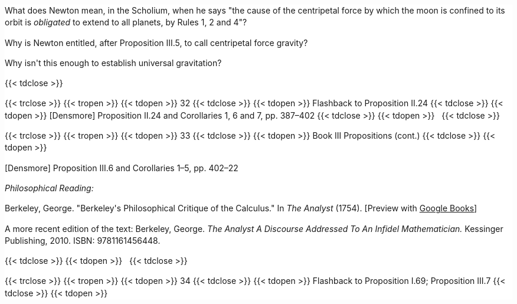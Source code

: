 
What does Newton mean, in the Scholium, when he says "the cause of the centripetal force by which the moon is confined to its orbit is _obligated_ to extend to all planets, by Rules 1, 2 and 4"?

Why is Newton entitled, after Proposition III.5, to call centripetal force gravity?

Why isn't this enough to establish universal gravitation?


{{< tdclose >}}

{{< trclose >}}
{{< tropen >}}
{{< tdopen >}}
32
{{< tdclose >}}
{{< tdopen >}}
Flashback to Proposition II.24
{{< tdclose >}}
{{< tdopen >}}
\[Densmore\] Proposition II.24 and Corollaries 1, 6 and 7, pp. 387–402
{{< tdclose >}}
{{< tdopen >}}
 
{{< tdclose >}}

{{< trclose >}}
{{< tropen >}}
{{< tdopen >}}
33
{{< tdclose >}}
{{< tdopen >}}
Book III Propositions (cont.)
{{< tdclose >}}
{{< tdopen >}}


\[Densmore\] Proposition III.6 and Corollaries 1–5, pp. 402–22

_Philosophical Reading:_

Berkeley, George. "Berkeley's Philosophical Critique of the Calculus." In _The Analyst_ (1754). \[Preview with [Google Books](http://books.google.com/books?id=TqCZhiQdXogC&printsec=frontcover)\]

A more recent edition of the text: Berkeley, George. _The Analyst A Discourse Addressed To An Infidel Mathematician._ Kessinger Publishing, 2010. ISBN: 9781161456448.


{{< tdclose >}}
{{< tdopen >}}
 
{{< tdclose >}}

{{< trclose >}}
{{< tropen >}}
{{< tdopen >}}
34
{{< tdclose >}}
{{< tdopen >}}
Flashback to Proposition I.69; Proposition III.7
{{< tdclose >}}
{{< tdopen >}}
